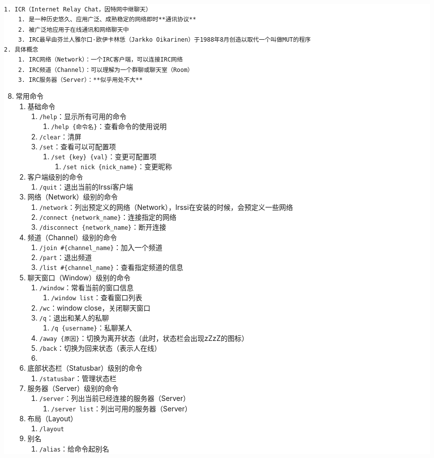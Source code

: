     1. ICR（Internet Relay Chat，因特网中继聊天）
        1. 是一种历史悠久、应用广泛、成熟稳定的网络即时**通讯协议**
        2. 被广泛地应用于在线通讯和网络聊天中
        3. IRC最早由芬兰人雅尔口·欧伊卡林恁（Jarkko Oikarinen）于1988年8月创造以取代一个叫做MUT的程序
    2. 具体概念
        1. IRC网络（Network）：一个IRC客户端，可以连接IRC网络
        2. IRC频道（Channel）：可以理解为一个群聊或聊天室（Room）
        3. IRC服务器（Server）：**似乎用处不大**
8.  常用命令
    1. 基础命令
        1. `/help`：显示所有可用的命令
            1. `/help {命令名}`：查看命令的使用说明
        2. `/clear`：清屏
        3. `/set`：查看可以可配置项
            1. `/set {key} {val}`：变更可配置项
                1. `/set nick {nick_name}`：变更昵称
    2. 客户端级别的命令
        1. `/quit`：退出当前的Irssi客户端
    3. 网络（Network）级别的命令
        1. `/network`：列出预定义的网络（Network），Irssi在安装的时候，会预定义一些网络
        2. `/connect {network_name}`：连接指定的网络
        3. `/disconnect {network_name}`：断开连接
    4. 频道（Channel）级别的命令
        1. `/join #{channel_name}`：加入一个频道
        2. `/part`：退出频道
        3. `/list #{channel_name}`：查看指定频道的信息
    5. 聊天窗口（Window）级别的命令
        1. `/window`：常看当前的窗口信息
            1. `/window list`：查看窗口列表
        2. `/wc`：window close，关闭聊天窗口
        3. `/q`：退出和某人的私聊
            1. `/q {username}`：私聊某人
        4. `/away {原因}`：切换为离开状态（此时，状态栏会出现zZzZ的图标）
        5. `/back`：切换为回来状态（表示人在线）
        6. 
    6. 底部状态栏（Statusbar）级别的命令
        1. `/statusbar`：管理状态栏
    7. 服务器（Server）级别的命令
        1. `/server`：列出当前已经连接的服务器（Server）
            1. `/server list`：列出可用的服务器（Server）
    8. 布局（Layout）
        1. `/layout`
    9. 别名
        1. `/alias`：给命令起别名